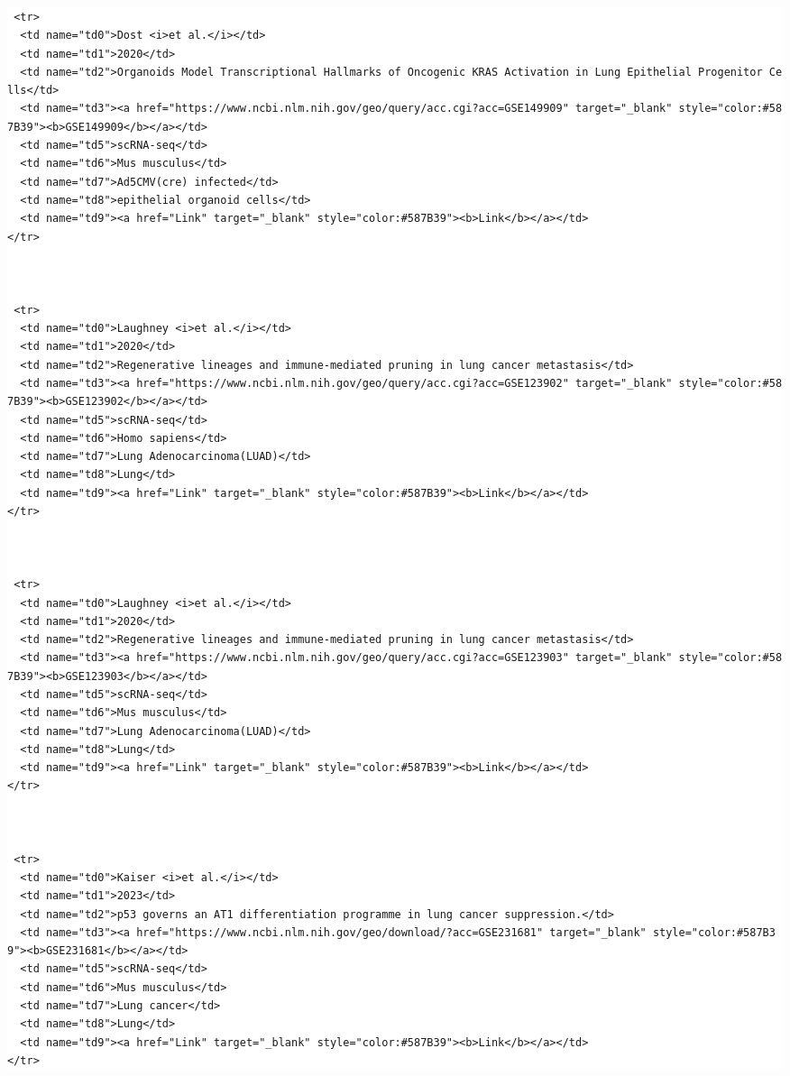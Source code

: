             
   
     <tr>
      <td name="td0">Dost <i>et al.</i></td>
      <td name="td1">2020</td>
      <td name="td2">Organoids Model Transcriptional Hallmarks of Oncogenic KRAS Activation in Lung Epithelial Progenitor Cells</td>
      <td name="td3"><a href="https://www.ncbi.nlm.nih.gov/geo/query/acc.cgi?acc=GSE149909" target="_blank" style="color:#587B39"><b>GSE149909</b></a></td>
      <td name="td5">scRNA-seq</td>
      <td name="td6">Mus musculus</td>
      <td name="td7">Ad5CMV(cre) infected</td>
      <td name="td8">epithelial organoid cells</td>
      <td name="td9"><a href="Link" target="_blank" style="color:#587B39"><b>Link</b></a></td>
    </tr>
   
            
   
     <tr>
      <td name="td0">Laughney <i>et al.</i></td>
      <td name="td1">2020</td>
      <td name="td2">Regenerative lineages and immune-mediated pruning in lung cancer metastasis</td>
      <td name="td3"><a href="https://www.ncbi.nlm.nih.gov/geo/query/acc.cgi?acc=GSE123902" target="_blank" style="color:#587B39"><b>GSE123902</b></a></td>
      <td name="td5">scRNA-seq</td>
      <td name="td6">Homo sapiens</td>
      <td name="td7">Lung Adenocarcinoma(LUAD)</td>
      <td name="td8">Lung</td>
      <td name="td9"><a href="Link" target="_blank" style="color:#587B39"><b>Link</b></a></td>
    </tr>
   
            
   
     <tr>
      <td name="td0">Laughney <i>et al.</i></td>
      <td name="td1">2020</td>
      <td name="td2">Regenerative lineages and immune-mediated pruning in lung cancer metastasis</td>
      <td name="td3"><a href="https://www.ncbi.nlm.nih.gov/geo/query/acc.cgi?acc=GSE123903" target="_blank" style="color:#587B39"><b>GSE123903</b></a></td>
      <td name="td5">scRNA-seq</td>
      <td name="td6">Mus musculus</td>
      <td name="td7">Lung Adenocarcinoma(LUAD)</td>
      <td name="td8">Lung</td>
      <td name="td9"><a href="Link" target="_blank" style="color:#587B39"><b>Link</b></a></td>
    </tr>
   
            
   
     <tr>
      <td name="td0">Kaiser <i>et al.</i></td>
      <td name="td1">2023</td>
      <td name="td2">p53 governs an AT1 differentiation programme in lung cancer suppression.</td>
      <td name="td3"><a href="https://www.ncbi.nlm.nih.gov/geo/download/?acc=GSE231681" target="_blank" style="color:#587B39"><b>GSE231681</b></a></td>
      <td name="td5">scRNA-seq</td>
      <td name="td6">Mus musculus</td>
      <td name="td7">Lung cancer</td>
      <td name="td8">Lung</td>
      <td name="td9"><a href="Link" target="_blank" style="color:#587B39"><b>Link</b></a></td>
    </tr>
   